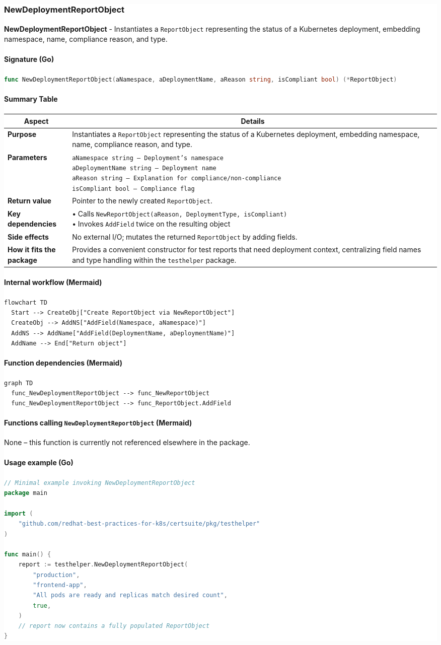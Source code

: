 
### NewDeploymentReportObject

**NewDeploymentReportObject** - Instantiates a `ReportObject` representing the status of a Kubernetes deployment, embedding namespace, name, compliance reason, and type.


#### Signature (Go)
```go
func NewDeploymentReportObject(aNamespace, aDeploymentName, aReason string, isCompliant bool) (*ReportObject)
```

#### Summary Table
| Aspect | Details |
|--------|---------|
| **Purpose** | Instantiates a `ReportObject` representing the status of a Kubernetes deployment, embedding namespace, name, compliance reason, and type. |
| **Parameters** | `aNamespace string – Deployment’s namespace`<br>`aDeploymentName string – Deployment name`<br>`aReason string – Explanation for compliance/non‑compliance`<br>`isCompliant bool – Compliance flag` |
| **Return value** | Pointer to the newly created `ReportObject`. |
| **Key dependencies** | • Calls `NewReportObject(aReason, DeploymentType, isCompliant)`<br>• Invokes `AddField` twice on the resulting object |
| **Side effects** | No external I/O; mutates the returned `ReportObject` by adding fields. |
| **How it fits the package** | Provides a convenient constructor for test reports that need deployment context, centralizing field names and type handling within the `testhelper` package. |

#### Internal workflow (Mermaid)
```mermaid
flowchart TD
  Start --> CreateObj["Create ReportObject via NewReportObject"]
  CreateObj --> AddNS["AddField(Namespace, aNamespace)"]
  AddNS --> AddName["AddField(DeploymentName, aDeploymentName)"]
  AddName --> End["Return object"]
```

#### Function dependencies (Mermaid)
```mermaid
graph TD
  func_NewDeploymentReportObject --> func_NewReportObject
  func_NewDeploymentReportObject --> func_ReportObject.AddField
```

#### Functions calling `NewDeploymentReportObject` (Mermaid)

None – this function is currently not referenced elsewhere in the package.

#### Usage example (Go)
```go
// Minimal example invoking NewDeploymentReportObject
package main

import (
	"github.com/redhat-best-practices-for-k8s/certsuite/pkg/testhelper"
)

func main() {
	report := testhelper.NewDeploymentReportObject(
		"production",
		"frontend-app",
		"All pods are ready and replicas match desired count",
		true,
	)
	// report now contains a fully populated ReportObject
}
```